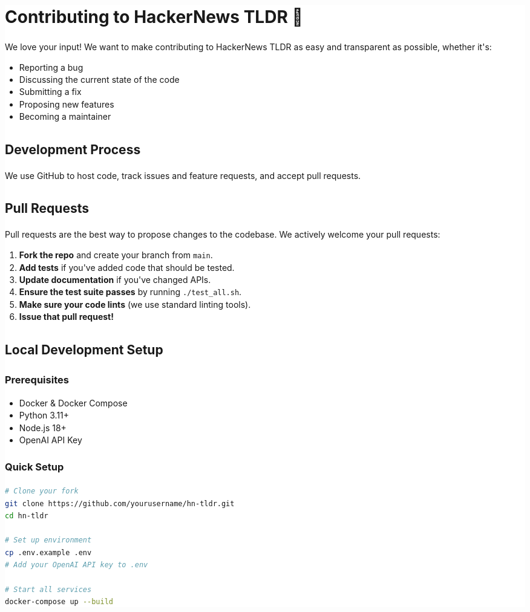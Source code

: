 # Contributing to HackerNews TLDR 🤝

We love your input! We want to make contributing to HackerNews TLDR as easy and transparent as possible, whether it's:

- Reporting a bug
- Discussing the current state of the code
- Submitting a fix
- Proposing new features
- Becoming a maintainer

## Development Process

We use GitHub to host code, track issues and feature requests, and accept pull requests.

## Pull Requests

Pull requests are the best way to propose changes to the codebase. We actively welcome your pull requests:

1. **Fork the repo** and create your branch from `main`.
2. **Add tests** if you've added code that should be tested.
3. **Update documentation** if you've changed APIs.
4. **Ensure the test suite passes** by running `./test_all.sh`.
5. **Make sure your code lints** (we use standard linting tools).
6. **Issue that pull request!**

## Local Development Setup

### Prerequisites

- Docker & Docker Compose
- Python 3.11+
- Node.js 18+
- OpenAI API Key

### Quick Setup

```bash
# Clone your fork
git clone https://github.com/yourusername/hn-tldr.git
cd hn-tldr

# Set up environment
cp .env.example .env
# Add your OpenAI API key to .env

# Start all services
docker-compose up --build
```
